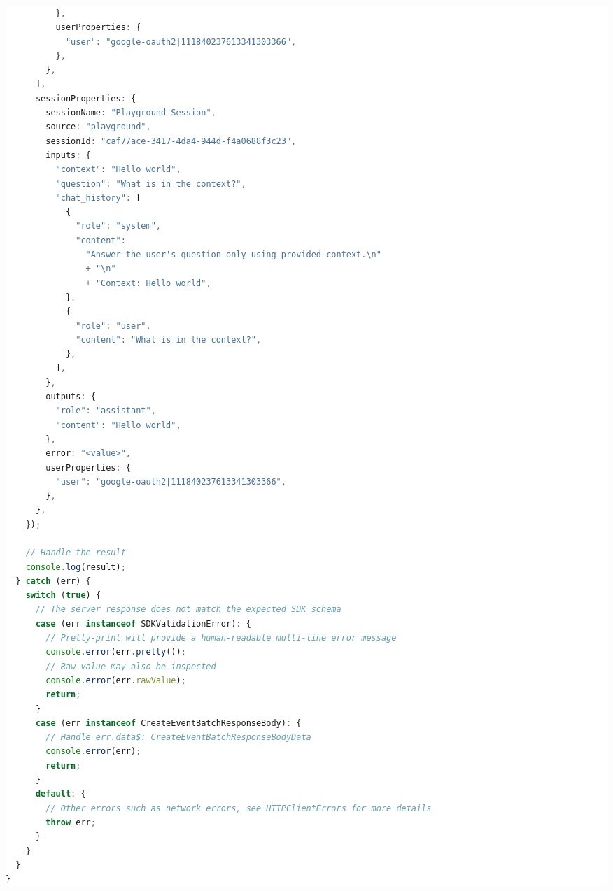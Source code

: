 ```typescript
          },
          userProperties: {
            "user": "google-oauth2|111840237613341303366",
          },
        },
      ],
      sessionProperties: {
        sessionName: "Playground Session",
        source: "playground",
        sessionId: "caf77ace-3417-4da4-944d-f4a0688f3c23",
        inputs: {
          "context": "Hello world",
          "question": "What is in the context?",
          "chat_history": [
            {
              "role": "system",
              "content":
                "Answer the user's question only using provided context.\n"
                + "\n"
                + "Context: Hello world",
            },
            {
              "role": "user",
              "content": "What is in the context?",
            },
          ],
        },
        outputs: {
          "role": "assistant",
          "content": "Hello world",
        },
        error: "<value>",
        userProperties: {
          "user": "google-oauth2|111840237613341303366",
        },
      },
    });

    // Handle the result
    console.log(result);
  } catch (err) {
    switch (true) {
      // The server response does not match the expected SDK schema
      case (err instanceof SDKValidationError): {
        // Pretty-print will provide a human-readable multi-line error message
        console.error(err.pretty());
        // Raw value may also be inspected
        console.error(err.rawValue);
        return;
      }
      case (err instanceof CreateEventBatchResponseBody): {
        // Handle err.data$: CreateEventBatchResponseBodyData
        console.error(err);
        return;
      }
      default: {
        // Other errors such as network errors, see HTTPClientErrors for more details
        throw err;
      }
    }
  }
}

```